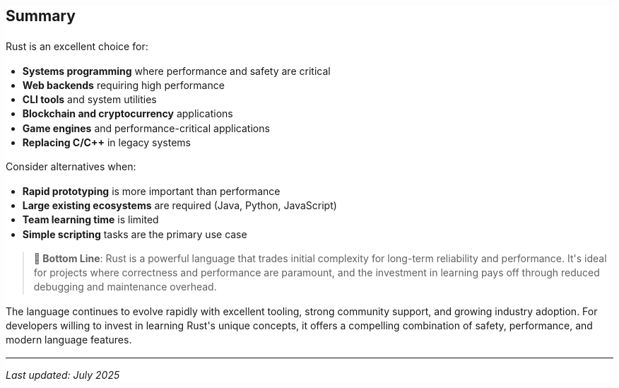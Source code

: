 ## Summary

Rust is an excellent choice for:
- **Systems programming** where performance and safety are critical
- **Web backends** requiring high performance
- **CLI tools** and system utilities
- **Blockchain and cryptocurrency** applications
- **Game engines** and performance-critical applications
- **Replacing C/C++** in legacy systems

Consider alternatives when:
- **Rapid prototyping** is more important than performance
- **Large existing ecosystems** are required (Java, Python, JavaScript)
- **Team learning time** is limited
- **Simple scripting** tasks are the primary use case

> **🎯 Bottom Line**: Rust is a powerful language that trades initial complexity for long-term reliability and performance. It's ideal for projects where correctness and performance are paramount, and the investment in learning pays off through reduced debugging and maintenance overhead.

The language continues to evolve rapidly with excellent tooling, strong community support, and growing industry adoption. For developers willing to invest in learning Rust's unique concepts, it offers a compelling combination of safety, performance, and modern language features.

---

*Last updated: July 2025*

